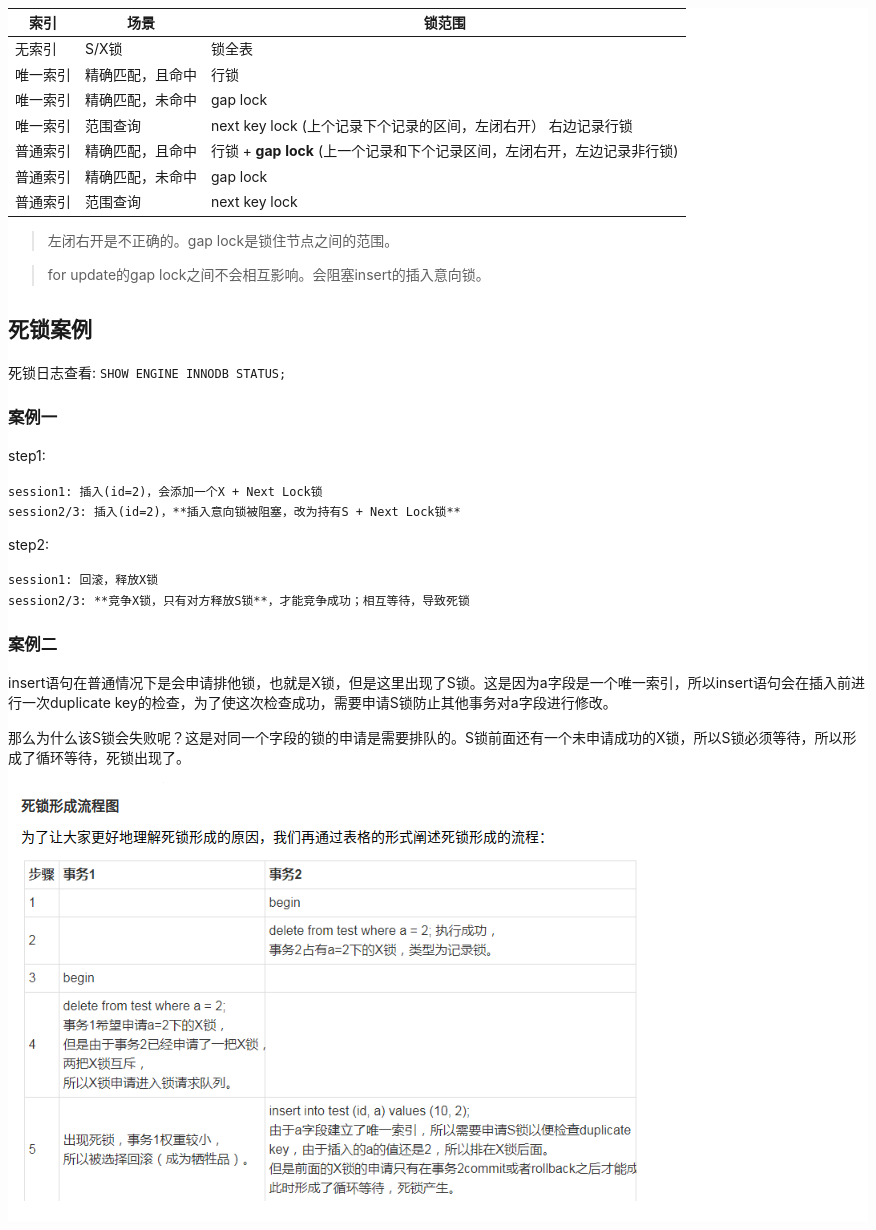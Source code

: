 索引 | 场景 | 锁范围
---| ---|---
无索引 | S/X锁 | 锁全表
唯一索引 | 精确匹配，且命中 | 行锁
唯一索引 | 精确匹配，未命中 | gap lock
唯一索引 | 范围查询 | next key lock (上个记录下个记录的区间，左闭右开） 右边记录行锁
普通索引 | 精确匹配，且命中 | 行锁 + **gap lock** (上一个记录和下个记录区间，左闭右开，左边记录非行锁)
普通索引 | 精确匹配，未命中 | gap lock |
普通索引 | 范围查询 | next key lock |

> 左闭右开是不正确的。gap lock是锁住节点之间的范围。

> for update的gap lock之间不会相互影响。会阻塞insert的插入意向锁。

## 死锁案例

死锁日志查看: `SHOW ENGINE INNODB STATUS;`

### 案例一
step1:
```
session1: 插入(id=2)，会添加一个X + Next Lock锁
session2/3: 插入(id=2)，**插入意向锁被阻塞，改为持有S + Next Lock锁**
```
step2:
```
session1: 回滚，释放X锁
session2/3: **竞争X锁，只有对方释放S锁**，才能竞争成功；相互等待，导致死锁
```
### 案例二
insert语句在普通情况下是会申请排他锁，也就是X锁，但是这里出现了S锁。这是因为a字段是一个唯一索引，所以insert语句会在插入前进行一次duplicate key的检查，为了使这次检查成功，需要申请S锁防止其他事务对a字段进行修改。

那么为什么该S锁会失败呢？这是对同一个字段的锁的申请是需要排队的。S锁前面还有一个未申请成功的X锁，所以S锁必须等待，所以形成了循环等待，死锁出现了。

![](.锁_images/201c9ab0.png)
